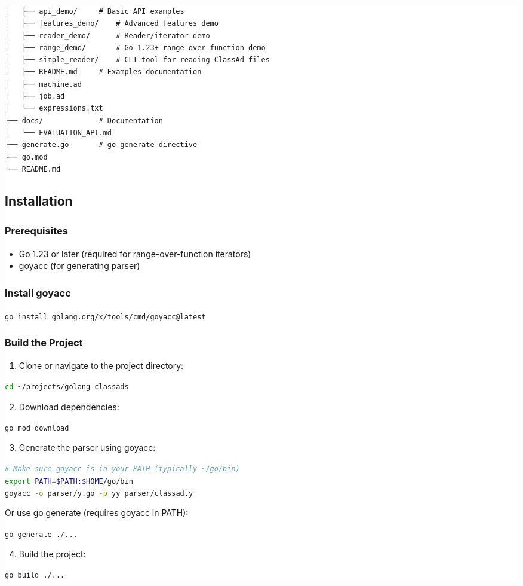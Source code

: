 ```
│   ├── api_demo/     # Basic API examples
│   ├── features_demo/    # Advanced features demo
│   ├── reader_demo/      # Reader/iterator demo
│   ├── range_demo/       # Go 1.23+ range-over-function demo
│   ├── simple_reader/    # CLI tool for reading ClassAd files
│   ├── README.md     # Examples documentation
│   ├── machine.ad
│   ├── job.ad
│   └── expressions.txt
├── docs/             # Documentation
│   └── EVALUATION_API.md
├── generate.go       # go generate directive
├── go.mod
└── README.md
```

## Installation

### Prerequisites

- Go 1.23 or later (required for range-over-function iterators)
- goyacc (for generating parser)

### Install goyacc

```bash
go install golang.org/x/tools/cmd/goyacc@latest
```

### Build the Project

1. Clone or navigate to the project directory:
```bash
cd ~/projects/golang-classads
```

2. Download dependencies:
```bash
go mod download
```

3. Generate the parser using goyacc:
```bash
# Make sure goyacc is in your PATH (typically ~/go/bin)
export PATH=$PATH:$HOME/go/bin
goyacc -o parser/y.go -p yy parser/classad.y
```

Or use go generate (requires goyacc in PATH):
```bash
go generate ./...
```

4. Build the project:
```bash
go build ./...
```
